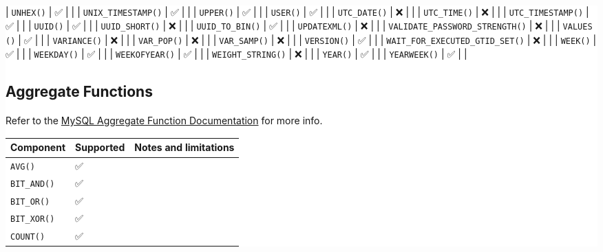 | `UNHEX()`                         | ✅            |                                                                                                                                               |
| `UNIX_TIMESTAMP()`                | ✅            |                                                                                                                                               |
| `UPPER()`                         | ✅            |                                                                                                                                               |
| `USER()`                          | ✅            |                                                                                                                                               |
| `UTC_DATE()`                      | ❌            |                                                                                                                                               |
| `UTC_TIME()`                      | ❌            |                                                                                                                                               |
| `UTC_TIMESTAMP()`                 | ✅            |                                                                                                                                               |
| `UUID()`                          | ✅            |                                                                                                                                               |
| `UUID_SHORT()`                    | ❌            |                                                                                                                                               |
| `UUID_TO_BIN()`                   | ✅            |                                                                                                                                               |
| `UPDATEXML()`                     | ❌            |                                                                                                                                               |
| `VALIDATE_PASSWORD_STRENGTH()`    | ❌            |                                                                                                                                               |
| `VALUES()`                        | ✅            |                                                                                                                                               |
| `VARIANCE()`                      | ❌            |                                                                                                                                               |
| `VAR_POP()`                       | ❌            |                                                                                                                                               |
| `VAR_SAMP()`                      | ❌            |                                                                                                                                               |
| `VERSION()`                       | ✅            |                                                                                                                                               |
| `WAIT_FOR_EXECUTED_GTID_SET()`    | ❌            |                                                                                                                                               |
| `WEEK()`                          | ✅            |                                                                                                                                               |
| `WEEKDAY()`                       | ✅            |                                                                                                                                               |
| `WEEKOFYEAR()`                    | ✅            |                                                                                                                                               |
| `WEIGHT_STRING()`                 | ❌            |                                                                                                                                               |
| `YEAR()`                          | ✅            |                                                                                                                                               |
| `YEARWEEK()`                      | ✅            |                                                                                                                                               |

## Aggregate Functions

Refer to the [MySQL Aggregate Function Documentation](https://dev.mysql.com/doc/refman/8.0/en/aggregate-functions.html) for more info.

| Component                         | Supported | Notes and limitations                                                                          |
| :-------------------------------- |:----------| :--------------------------------------------------------------------------------------------- |
| `AVG()`                           | ✅         |                                                                                                |
| `BIT_AND()`                       | ✅         |                                                                                                |
| `BIT_OR()`                        | ✅         |                                                                                                |
| `BIT_XOR()`                       | ✅         |                                                                                                |
| `COUNT()`                         | ✅         |                                                                                                |